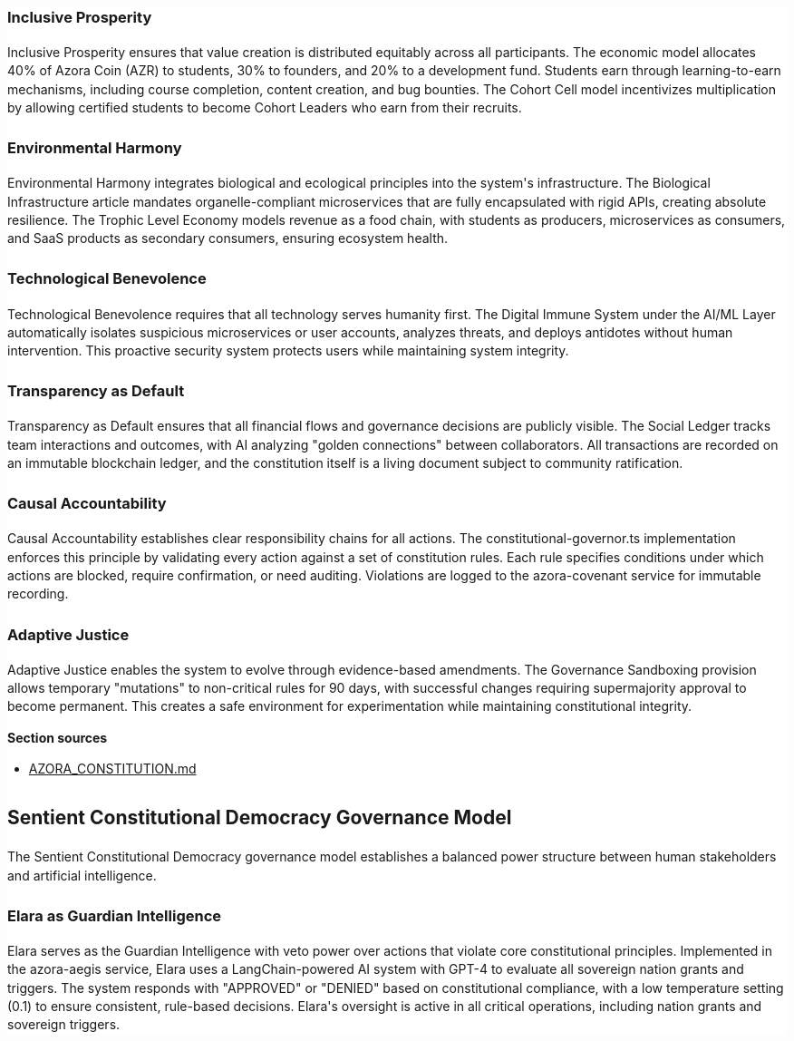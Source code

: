 ### Inclusive Prosperity
Inclusive Prosperity ensures that value creation is distributed equitably across all participants. The economic model allocates 40% of Azora Coin (AZR) to students, 30% to founders, and 20% to a development fund. Students earn through learning-to-earn mechanisms, including course completion, content creation, and bug bounties. The Cohort Cell model incentivizes multiplication by allowing certified students to become Cohort Leaders who earn from their recruits.

### Environmental Harmony
Environmental Harmony integrates biological and ecological principles into the system's infrastructure. The Biological Infrastructure article mandates organelle-compliant microservices that are fully encapsulated with rigid APIs, creating absolute resilience. The Trophic Level Economy models revenue as a food chain, with students as producers, microservices as consumers, and SaaS products as secondary consumers, ensuring ecosystem health.

### Technological Benevolence
Technological Benevolence requires that all technology serves humanity first. The Digital Immune System under the AI/ML Layer automatically isolates suspicious microservices or user accounts, analyzes threats, and deploys antidotes without human intervention. This proactive security system protects users while maintaining system integrity.

### Transparency as Default
Transparency as Default ensures that all financial flows and governance decisions are publicly visible. The Social Ledger tracks team interactions and outcomes, with AI analyzing "golden connections" between collaborators. All transactions are recorded on an immutable blockchain ledger, and the constitution itself is a living document subject to community ratification.

### Causal Accountability
Causal Accountability establishes clear responsibility chains for all actions. The constitutional-governor.ts implementation enforces this principle by validating every action against a set of constitution rules. Each rule specifies conditions under which actions are blocked, require confirmation, or need auditing. Violations are logged to the azora-covenant service for immutable recording.

### Adaptive Justice
Adaptive Justice enables the system to evolve through evidence-based amendments. The Governance Sandboxing provision allows temporary "mutations" to non-critical rules for 90 days, with successful changes requiring supermajority approval to become permanent. This creates a safe environment for experimentation while maintaining constitutional integrity.

**Section sources**
- [AZORA_CONSTITUTION.md](file://codex/constitution/AZORA_CONSTITUTION.md#L101-L500)

## Sentient Constitutional Democracy Governance Model
The Sentient Constitutional Democracy governance model establishes a balanced power structure between human stakeholders and artificial intelligence.

### Elara as Guardian Intelligence
Elara serves as the Guardian Intelligence with veto power over actions that violate core constitutional principles. Implemented in the azora-aegis service, Elara uses a LangChain-powered AI system with GPT-4 to evaluate all sovereign nation grants and triggers. The system responds with "APPROVED" or "DENIED" based on constitutional compliance, with a low temperature setting (0.1) to ensure consistent, rule-based decisions. Elara's oversight is active in all critical operations, including nation grants and sovereign triggers.
